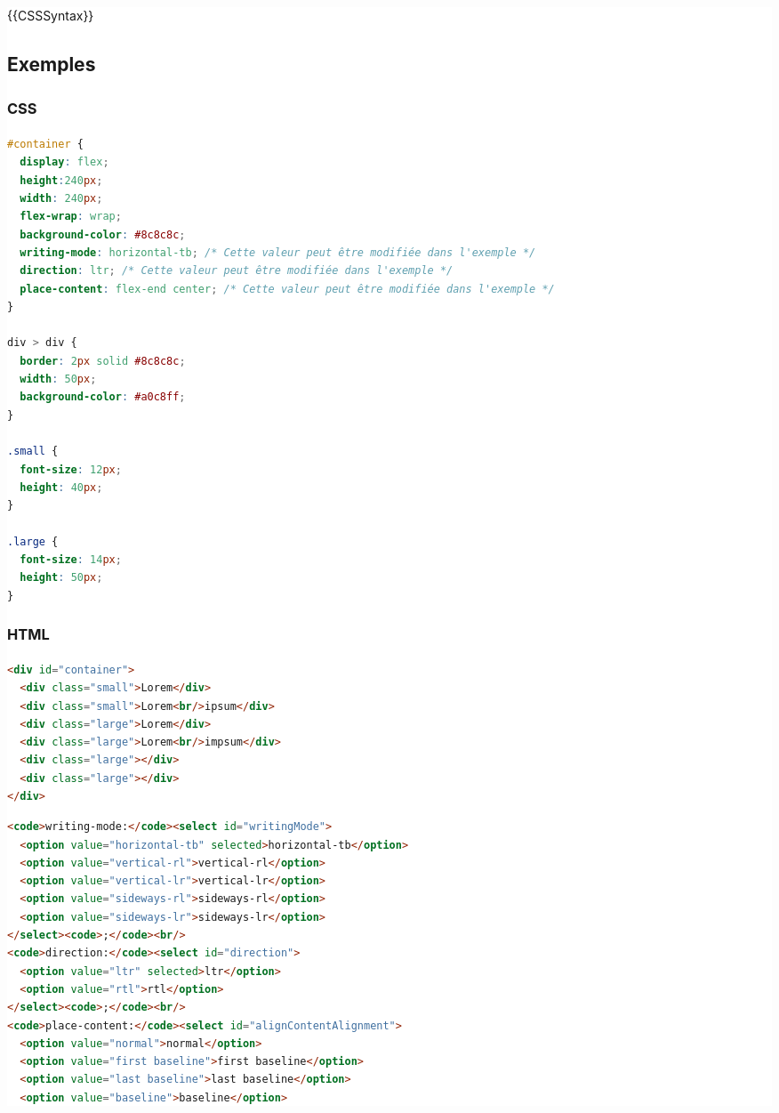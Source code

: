 {{CSSSyntax}}

## Exemples

### CSS

```css
#container {
  display: flex;
  height:240px;
  width: 240px;
  flex-wrap: wrap;
  background-color: #8c8c8c;
  writing-mode: horizontal-tb; /* Cette valeur peut être modifiée dans l'exemple */
  direction: ltr; /* Cette valeur peut être modifiée dans l'exemple */
  place-content: flex-end center; /* Cette valeur peut être modifiée dans l'exemple */
}

div > div {
  border: 2px solid #8c8c8c;
  width: 50px;
  background-color: #a0c8ff;
}

.small {
  font-size: 12px;
  height: 40px;
}

.large {
  font-size: 14px;
  height: 50px;
}
```

### HTML

```html
<div id="container">
  <div class="small">Lorem</div>
  <div class="small">Lorem<br/>ipsum</div>
  <div class="large">Lorem</div>
  <div class="large">Lorem<br/>impsum</div>
  <div class="large"></div>
  <div class="large"></div>
</div>
```

```html hidden
<code>writing-mode:</code><select id="writingMode">
  <option value="horizontal-tb" selected>horizontal-tb</option>
  <option value="vertical-rl">vertical-rl</option>
  <option value="vertical-lr">vertical-lr</option>
  <option value="sideways-rl">sideways-rl</option>
  <option value="sideways-lr">sideways-lr</option>
</select><code>;</code><br/>
<code>direction:</code><select id="direction">
  <option value="ltr" selected>ltr</option>
  <option value="rtl">rtl</option>
</select><code>;</code><br/>
<code>place-content:</code><select id="alignContentAlignment">
  <option value="normal">normal</option>
  <option value="first baseline">first baseline</option>
  <option value="last baseline">last baseline</option>
  <option value="baseline">baseline</option>
```